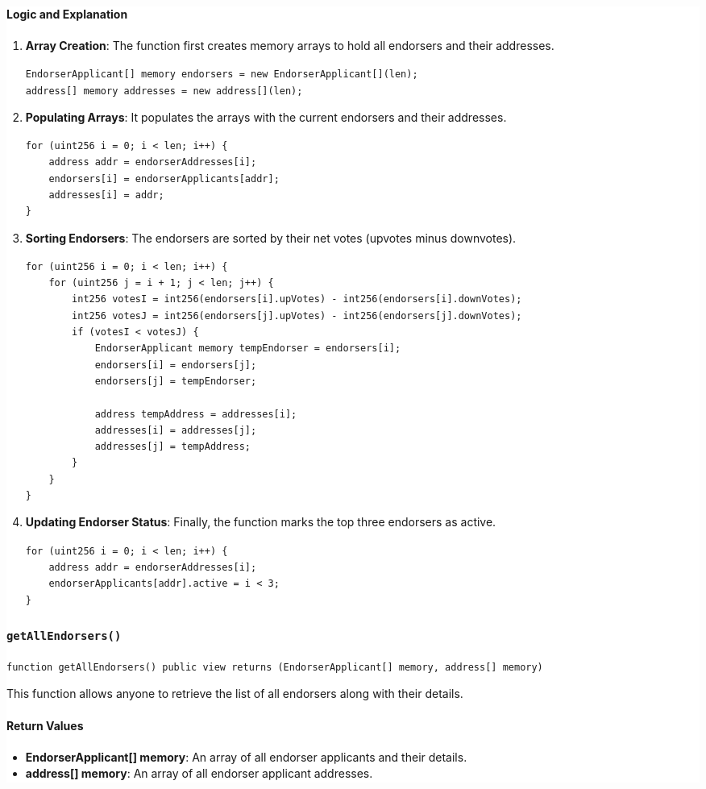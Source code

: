 #### Logic and Explanation
1. **Array Creation**: The function first creates memory arrays to hold all endorsers and their addresses.
   ```solidity
   EndorserApplicant[] memory endorsers = new EndorserApplicant[](len);
   address[] memory addresses = new address[](len);
   ```

2. **Populating Arrays**: It populates the arrays with the current endorsers and their addresses.
   ```solidity
   for (uint256 i = 0; i < len; i++) {
       address addr = endorserAddresses[i];
       endorsers[i] = endorserApplicants[addr];
       addresses[i] = addr;
   }
   ```

3. **Sorting Endorsers**: The endorsers are sorted by their net votes (upvotes minus downvotes).
   ```solidity
   for (uint256 i = 0; i < len; i++) {
       for (uint256 j = i + 1; j < len; j++) {
           int256 votesI = int256(endorsers[i].upVotes) - int256(endorsers[i].downVotes);
           int256 votesJ = int256(endorsers[j].upVotes) - int256(endorsers[j].downVotes);
           if (votesI < votesJ) {
               EndorserApplicant memory tempEndorser = endorsers[i];
               endorsers[i] = endorsers[j];
               endorsers[j] = tempEndorser;

               address tempAddress = addresses[i];
               addresses[i] = addresses[j];
               addresses[j] = tempAddress;
           }
       }
   }
   ```

4. **Updating Endorser Status**: Finally, the function marks the top three endorsers as active.
   ```solidity
   for (uint256 i = 0; i < len; i++) {
       address addr = endorserAddresses[i];
       endorserApplicants[addr].active = i < 3;
   }
   ```

### `getAllEndorsers()`
```solidity
function getAllEndorsers() public view returns (EndorserApplicant[] memory, address[] memory)
```
This function allows anyone to retrieve the list of all endorsers along with their details.

#### Return Values
- **EndorserApplicant[] memory**: An array of all endorser applicants and their details.
- **address[] memory**: An array of all endorser applicant addresses.

